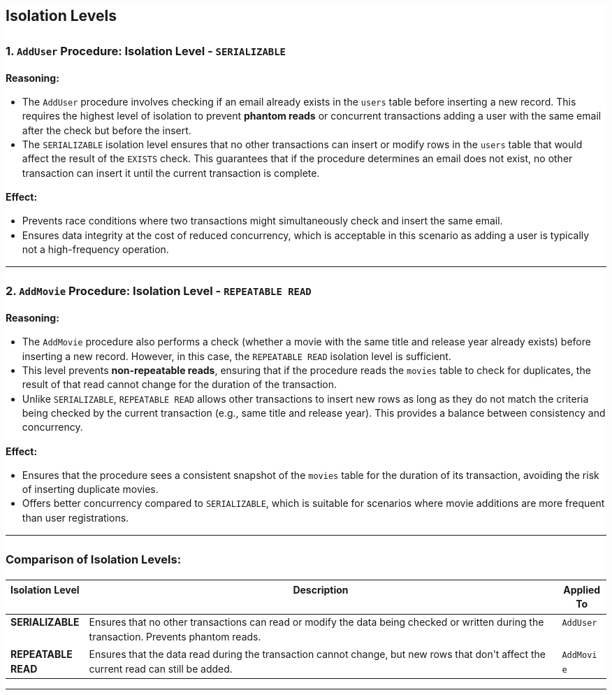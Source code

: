 
## Isolation Levels 

### **1. `AddUser` Procedure: Isolation Level - `SERIALIZABLE`**
**Reasoning:**
- The `AddUser` procedure involves checking if an email already exists in the `users` table before inserting a new record. This requires the highest level of isolation to prevent **phantom reads** or concurrent transactions adding a user with the same email after the check but before the insert.
- The `SERIALIZABLE` isolation level ensures that no other transactions can insert or modify rows in the `users` table that would affect the result of the `EXISTS` check. This guarantees that if the procedure determines an email does not exist, no other transaction can insert it until the current transaction is complete.

**Effect:**
- Prevents race conditions where two transactions might simultaneously check and insert the same email.
- Ensures data integrity at the cost of reduced concurrency, which is acceptable in this scenario as adding a user is typically not a high-frequency operation.

---

### **2. `AddMovie` Procedure: Isolation Level - `REPEATABLE READ`**
**Reasoning:**
- The `AddMovie` procedure also performs a check (whether a movie with the same title and release year already exists) before inserting a new record. However, in this case, the `REPEATABLE READ` isolation level is sufficient.
- This level prevents **non-repeatable reads**, ensuring that if the procedure reads the `movies` table to check for duplicates, the result of that read cannot change for the duration of the transaction.
- Unlike `SERIALIZABLE`, `REPEATABLE READ` allows other transactions to insert new rows as long as they do not match the criteria being checked by the current transaction (e.g., same title and release year). This provides a balance between consistency and concurrency.

**Effect:**
- Ensures that the procedure sees a consistent snapshot of the `movies` table for the duration of its transaction, avoiding the risk of inserting duplicate movies.
- Offers better concurrency compared to `SERIALIZABLE`, which is suitable for scenarios where movie additions are more frequent than user registrations.

---

### Comparison of Isolation Levels:
| Isolation Level   | Description                                                                                           | Applied To  |
|-------------------|-------------------------------------------------------------------------------------------------------|-------------|
| **SERIALIZABLE**  | Ensures that no other transactions can read or modify the data being checked or written during the transaction. Prevents phantom reads. | `AddUser`   |
| **REPEATABLE READ** | Ensures that the data read during the transaction cannot change, but new rows that don't affect the current read can still be added. | `AddMovie`  |

---
